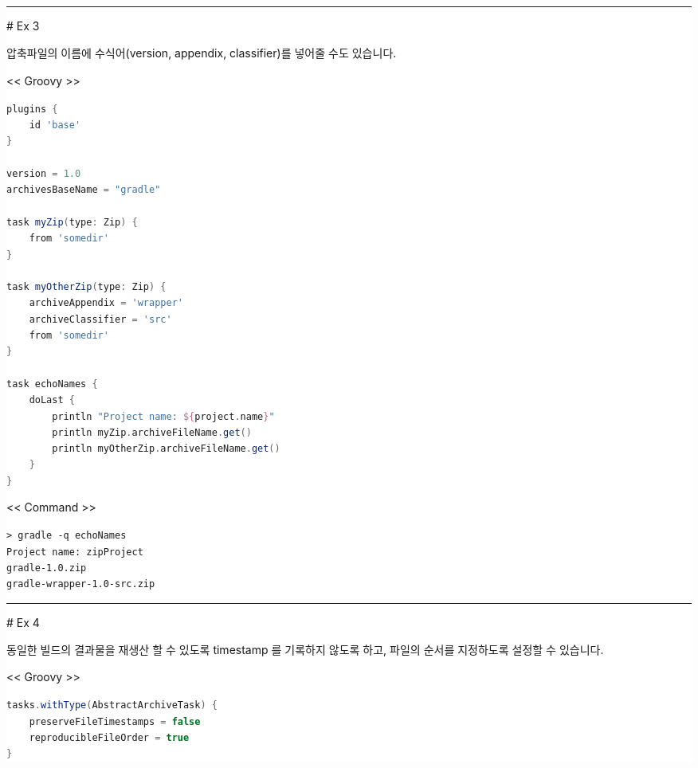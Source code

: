 ------

\# Ex 3

압축파일의 이름에 수식어(version, appendix, classifier)를 넣어줄 수도 있습니다.

 

<< Groovy >>

```groovy
plugins {
    id 'base'
}

version = 1.0
archivesBaseName = "gradle"

task myZip(type: Zip) {
    from 'somedir'
}

task myOtherZip(type: Zip) {
    archiveAppendix = 'wrapper'
    archiveClassifier = 'src'
    from 'somedir'
}

task echoNames {
    doLast {
        println "Project name: ${project.name}"
        println myZip.archiveFileName.get()
        println myOtherZip.archiveFileName.get()
    }
}
```

 

<< Command >>

```
> gradle -q echoNames
Project name: zipProject
gradle-1.0.zip
gradle-wrapper-1.0-src.zip
```

------

\# Ex 4

동일한 빌드의 결과물을 재생산 할 수 있도록 timestamp 를 기록하지 않도록 하고, 파일의 순서를 지정하도록 설정할 수 있습니다.

 

<< Groovy >>

```groovy
tasks.withType(AbstractArchiveTask) {
    preserveFileTimestamps = false
    reproducibleFileOrder = true
}
```